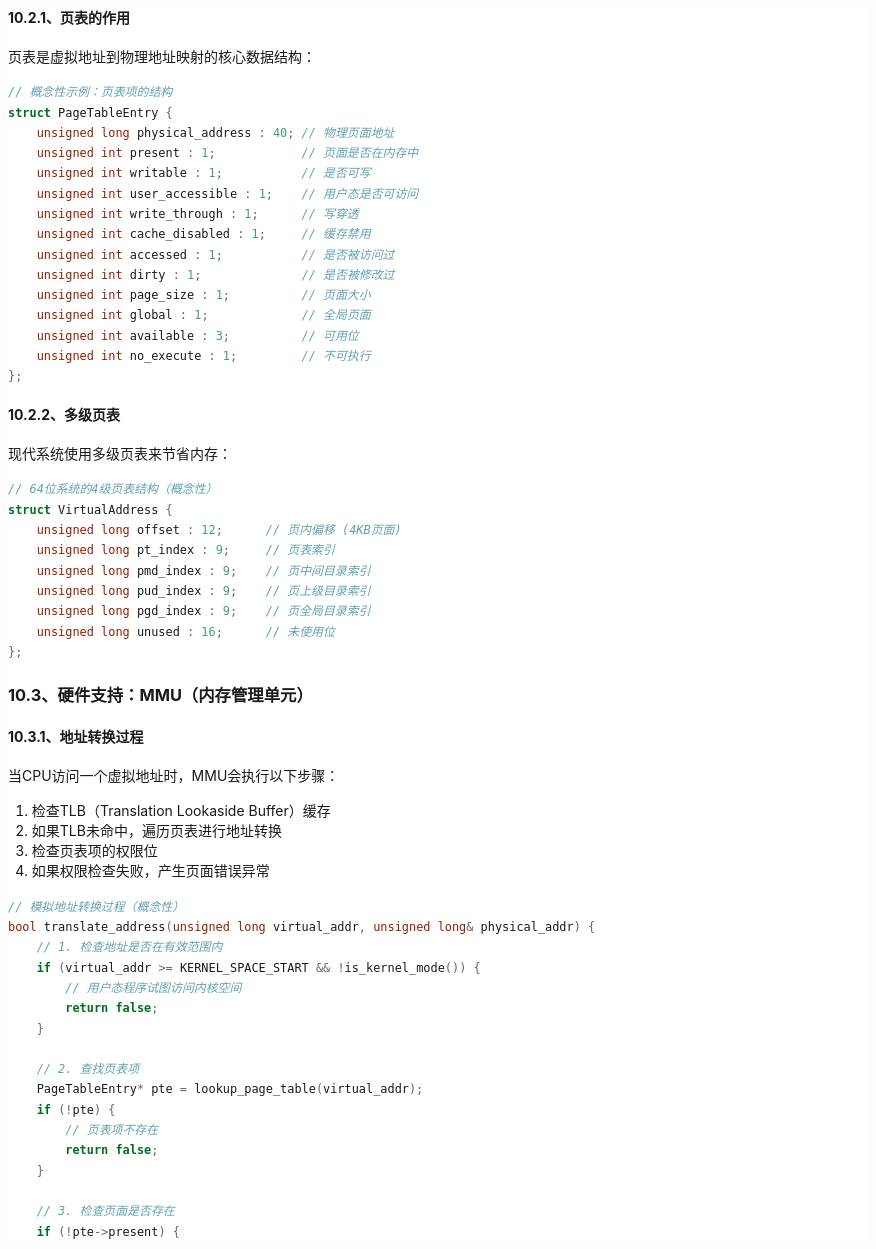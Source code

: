 #### 10.2.1、页表的作用

页表是虚拟地址到物理地址映射的核心数据结构：

```cpp
// 概念性示例：页表项的结构
struct PageTableEntry {
    unsigned long physical_address : 40; // 物理页面地址
    unsigned int present : 1;            // 页面是否在内存中
    unsigned int writable : 1;           // 是否可写
    unsigned int user_accessible : 1;    // 用户态是否可访问
    unsigned int write_through : 1;      // 写穿透
    unsigned int cache_disabled : 1;     // 缓存禁用
    unsigned int accessed : 1;           // 是否被访问过
    unsigned int dirty : 1;              // 是否被修改过
    unsigned int page_size : 1;          // 页面大小
    unsigned int global : 1;             // 全局页面
    unsigned int available : 3;          // 可用位
    unsigned int no_execute : 1;         // 不可执行
};
```

#### 10.2.2、多级页表

现代系统使用多级页表来节省内存：

```cpp
// 64位系统的4级页表结构（概念性）
struct VirtualAddress {
    unsigned long offset : 12;      // 页内偏移 (4KB页面)
    unsigned long pt_index : 9;     // 页表索引
    unsigned long pmd_index : 9;    // 页中间目录索引
    unsigned long pud_index : 9;    // 页上级目录索引
    unsigned long pgd_index : 9;    // 页全局目录索引
    unsigned long unused : 16;      // 未使用位
};
```

### 10.3、硬件支持：MMU（内存管理单元）

#### 10.3.1、地址转换过程

当CPU访问一个虚拟地址时，MMU会执行以下步骤：

1. 检查TLB（Translation Lookaside Buffer）缓存
2. 如果TLB未命中，遍历页表进行地址转换
3. 检查页表项的权限位
4. 如果权限检查失败，产生页面错误异常

```cpp
// 模拟地址转换过程（概念性）
bool translate_address(unsigned long virtual_addr, unsigned long& physical_addr) {
    // 1. 检查地址是否在有效范围内
    if (virtual_addr >= KERNEL_SPACE_START && !is_kernel_mode()) {
        // 用户态程序试图访问内核空间
        return false;
    }
    
    // 2. 查找页表项
    PageTableEntry* pte = lookup_page_table(virtual_addr);
    if (!pte) {
        // 页表项不存在
        return false;
    }
    
    // 3. 检查页面是否存在
    if (!pte->present) {
```